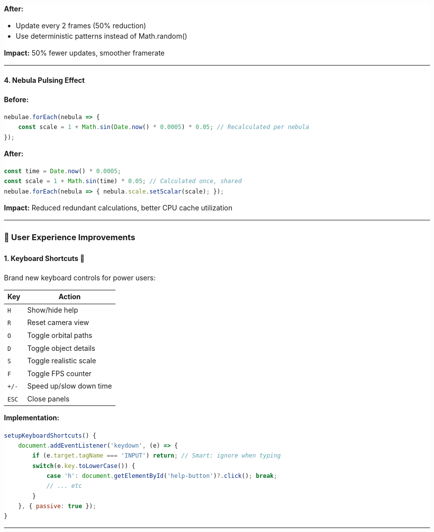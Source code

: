 **After:**
- Update every 2 frames (50% reduction)
- Use deterministic patterns instead of Math.random()

**Impact:** 50% fewer updates, smoother framerate

---

#### 4. **Nebula Pulsing Effect**
**Before:**
```javascript
nebulae.forEach(nebula => {
    const scale = 1 + Math.sin(Date.now() * 0.0005) * 0.05; // Recalculated per nebula
});
```

**After:**
```javascript
const time = Date.now() * 0.0005;
const scale = 1 + Math.sin(time) * 0.05; // Calculated once, shared
nebulae.forEach(nebula => { nebula.scale.setScalar(scale); });
```

**Impact:** Reduced redundant calculations, better CPU cache utilization

---

### 🎨 User Experience Improvements

#### 1. **Keyboard Shortcuts** 🎹
Brand new keyboard controls for power users:

| Key | Action |
|-----|--------|
| `H` | Show/hide help |
| `R` | Reset camera view |
| `O` | Toggle orbital paths |
| `D` | Toggle object details |
| `S` | Toggle realistic scale |
| `F` | Toggle FPS counter |
| `+/-` | Speed up/slow down time |
| `ESC` | Close panels |

**Implementation:**
```javascript
setupKeyboardShortcuts() {
    document.addEventListener('keydown', (e) => {
        if (e.target.tagName === 'INPUT') return; // Smart: ignore when typing
        switch(e.key.toLowerCase()) {
            case 'h': document.getElementById('help-button')?.click(); break;
            // ... etc
        }
    }, { passive: true });
}
```

---